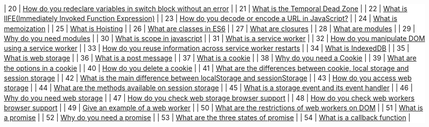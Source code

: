 | 20  | [How do you redeclare variables in switch block without an error](#how-do-you-redeclare-variables-in-switch-block-without-an-error)                           |
| 21  | [What is the Temporal Dead Zone](#what-is-the-temporal-dead-zone)                                                                                             |
| 22  | [What is IIFE(Immediately Invoked Function Expression)](#what-is-iifeimmediately-invoked-function-expression)                                                 |
| 23  | [How do you decode or encode a URL in JavaScript?](#how-do-you-decode-or-encode-a-url-in-javascript)                                                          |
| 24  | [What is memoization](#what-is-memoization)                                                                                                                   |
| 25  | [What is Hoisting](#what-is-hoisting)                                                                                                                         |
| 26  | [What are classes in ES6](#what-are-classes-in-es6)                                                                                                           |
| 27  | [What are closures](#what-are-closures)                                                                                                                       |
| 28  | [What are modules](#what-are-modules)                                                                                                                         |
| 29  | [Why do you need modules](#why-do-you-need-modules)                                                                                                           |
| 30  | [What is scope in javascript](#what-is-scope-in-javascript)                                                                                                   |
| 31  | [What is a service worker](#what-is-a-service-worker)                                                                                                         |
| 32  | [How do you manipulate DOM using a service worker](#how-do-you-manipulate-dom-using-a-service-worker)                                                         |
| 33  | [How do you reuse information across service worker restarts](#how-do-you-reuse-information-across-service-worker-restarts)                                   |
| 34  | [What is IndexedDB](#what-is-indexeddb)                                                                                                                       |
| 35  | [What is web storage](#what-is-web-storage)                                                                                                                   |
| 36  | [What is a post message](#what-is-a-post-message)                                                                                                             |
| 37  | [What is a cookie](#what-is-a-cookie)                                                                                                                         |
| 38  | [Why do you need a Cookie](#why-do-you-need-a-cookie)                                                                                                         |
| 39  | [What are the options in a cookie](#what-are-the-options-in-a-cookie)                                                                                         |
| 40  | [How do you delete a cookie](#how-do-you-delete-a-cookie)                                                                                                     |
| 41  | [What are the differences between cookie, local storage and session storage](#What-are-the-differences-between-cookie-local-storage-and-session-storage)      |
| 42  | [What is the main difference between localStorage and sessionStorage](#what-is-the-main-difference-between-localstorage-and-sessionstorage)                   |
| 43  | [How do you access web storage](#how-do-you-access-web-storage)                                                                                               |
| 44  | [What are the methods available on session storage](#what-are-the-methods-available-on-session-storage)                                                       |
| 45  | [What is a storage event and its event handler](#what-is-a-storage-event-and-its-event-handler)                                                               |
| 46  | [Why do you need web storage](#why-do-you-need-web-storage)                                                                                                   |
| 47  | [How do you check web storage browser support](#how-do-you-check-web-storage-browser-support)                                                                 |
| 48  | [How do you check web workers browser support](#how-do-you-check-web-workers-browser-support)                                                                 |
| 49  | [Give an example of a web worker](#give-an-example-of-a-web-worker)                                                                                           |
| 50  | [What are the restrictions of web workers on DOM](#what-are-the-restrictions-of-web-workers-on-dom)                                                           |
| 51  | [What is a promise](#what-is-a-promise)                                                                                                                       |
| 52  | [Why do you need a promise](#why-do-you-need-a-promise)                                                                                                       |
| 53  | [What are the three states of promise](#what-are-the-three-states-of-promise)                                                                                 |
| 54  | [What is a callback function](#what-is-a-callback-function)                                                                                                   |